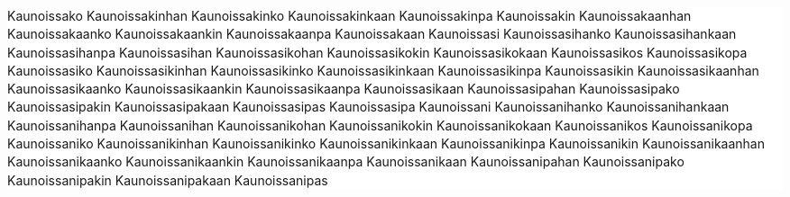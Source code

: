 Kaunoissako
Kaunoissakinhan
Kaunoissakinko
Kaunoissakinkaan
Kaunoissakinpa
Kaunoissakin
Kaunoissakaanhan
Kaunoissakaanko
Kaunoissakaankin
Kaunoissakaanpa
Kaunoissakaan
Kaunoissasi
Kaunoissasihanko
Kaunoissasihankaan
Kaunoissasihanpa
Kaunoissasihan
Kaunoissasikohan
Kaunoissasikokin
Kaunoissasikokaan
Kaunoissasikos
Kaunoissasikopa
Kaunoissasiko
Kaunoissasikinhan
Kaunoissasikinko
Kaunoissasikinkaan
Kaunoissasikinpa
Kaunoissasikin
Kaunoissasikaanhan
Kaunoissasikaanko
Kaunoissasikaankin
Kaunoissasikaanpa
Kaunoissasikaan
Kaunoissasipahan
Kaunoissasipako
Kaunoissasipakin
Kaunoissasipakaan
Kaunoissasipas
Kaunoissasipa
Kaunoissani
Kaunoissanihanko
Kaunoissanihankaan
Kaunoissanihanpa
Kaunoissanihan
Kaunoissanikohan
Kaunoissanikokin
Kaunoissanikokaan
Kaunoissanikos
Kaunoissanikopa
Kaunoissaniko
Kaunoissanikinhan
Kaunoissanikinko
Kaunoissanikinkaan
Kaunoissanikinpa
Kaunoissanikin
Kaunoissanikaanhan
Kaunoissanikaanko
Kaunoissanikaankin
Kaunoissanikaanpa
Kaunoissanikaan
Kaunoissanipahan
Kaunoissanipako
Kaunoissanipakin
Kaunoissanipakaan
Kaunoissanipas